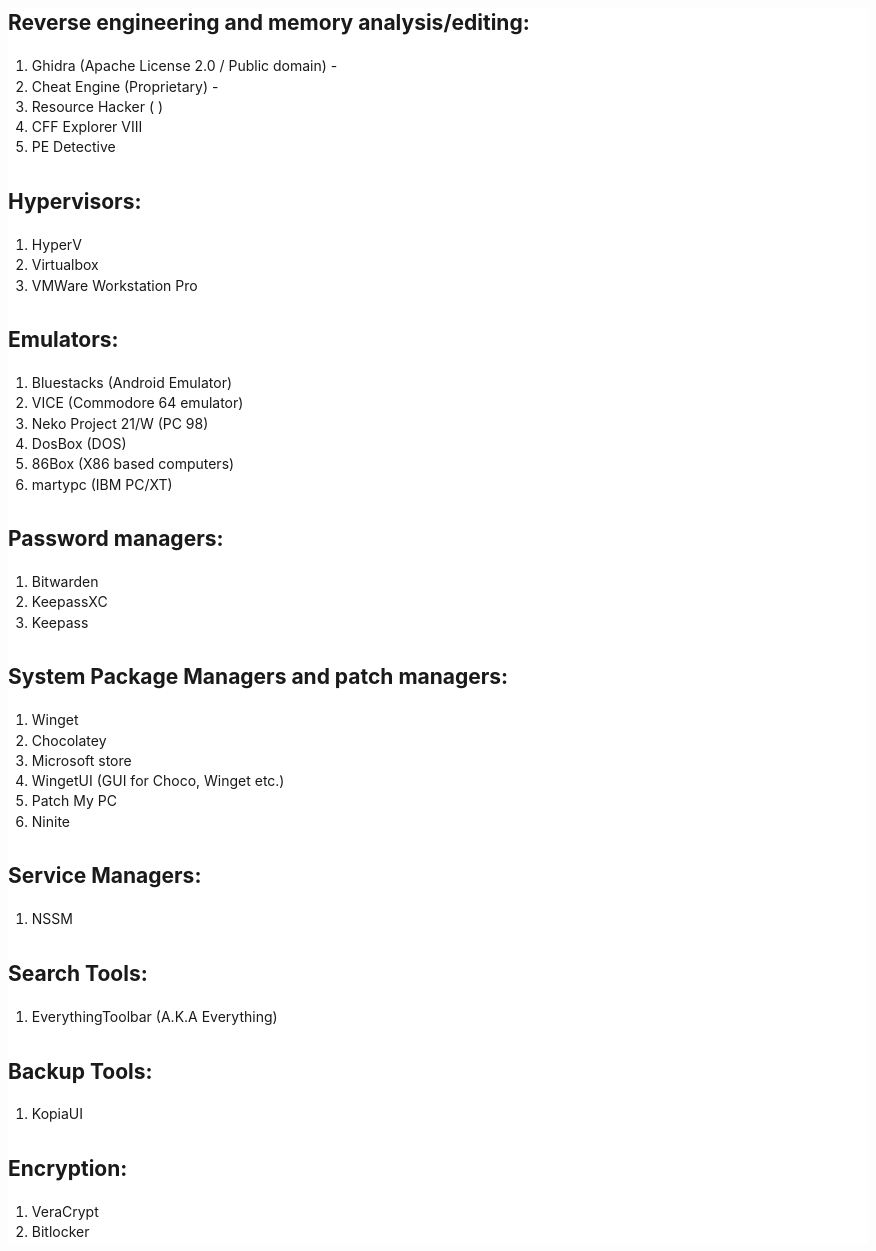 ## Reverse engineering and memory analysis/editing:
1. Ghidra (Apache License 2.0 / Public domain) - 
2. Cheat Engine (Proprietary) - 
3. Resource Hacker ( )
4. CFF Explorer VIII
5. PE Detective 

## Hypervisors:
1. HyperV
2. Virtualbox
3. VMWare Workstation Pro

## Emulators:
1. Bluestacks (Android Emulator)
2. VICE (Commodore 64 emulator)
3. Neko Project 21/W (PC 98)
4. DosBox (DOS)
5. 86Box (X86 based computers)
6. martypc (IBM PC/XT)

## Password managers:
1. Bitwarden
2. KeepassXC
3. Keepass

## System Package Managers and patch managers:
1. Winget
2. Chocolatey
3. Microsoft store
4. WingetUI (GUI for Choco, Winget etc.)
5. Patch My PC
6. Ninite

## Service Managers:
1. NSSM

## Search Tools:
1. EverythingToolbar (A.K.A Everything)
   

## Backup Tools:
1. KopiaUI

## Encryption:
1. VeraCrypt
2. Bitlocker 
